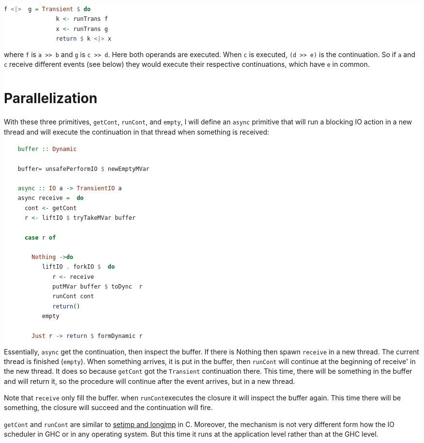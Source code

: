 ``` haskell
f <|>  g = Transient $ do
               k <- runTrans f
               x <- runTrans g
               return $ k <|> x
```

where `f` is `a >> b`  and `g` is `c >> d`. Here both operands are executed. When `c` is executed, `(d >> e)` is the continuation. So if `a` and `c` receive different events (see below) they would execute their respective continuations, which have `e` in common.

# Parallelization #
With these three primitives, `getCont`, `runCont`, and `empty`, I will define an `async` primitive that will run a blocking IO action in a new thread and will execute the continuation in that thread when something is received:

``` haskell
    buffer :: Dynamic

    buffer= unsafePerformIO $ newEmptyMVar

    async :: IO a -> TransientIO a
    async receive =  do
      cont <- getCont
      r <- liftIO $ tryTakeMVar buffer

      case r of

        Nothing ->do
           liftIO . forkIO $  do
              r <- receive
              putMVar buffer $ toDync  r
              runCont cont
              return()
           empty

        Just r -> return $ formDynamic r
```


Essentially, `async` get the continuation, then inspect the buffer. If there is Nothing then spawn `receive` in a new thread. The current thread is finished (`empty`). When something arrives, it is put in the buffer, then `runCont` will continue at the beginning of receive' in the new thread. It does so because `getCont` got the `Transient` continuation there. This time, there will be something in the buffer and will return it, so the procedure will continue after the event arrives, but in a new thread.

Note that `receive` only fill the buffer. when `runCont`executes the closure it will inspect the buffer again. This time there will be something, the closure will succeed and the continuation will fire.

`getCont` and `runCont` are similar to [setjmp and longjmp](http://en.wikipedia.org/wiki/Setjmp.h) in C. Moreover, the mechanism is not very different form how the IO scheduler in GHC or in any operating system.  But this time it runs at the application level rather than at the GHC level.
